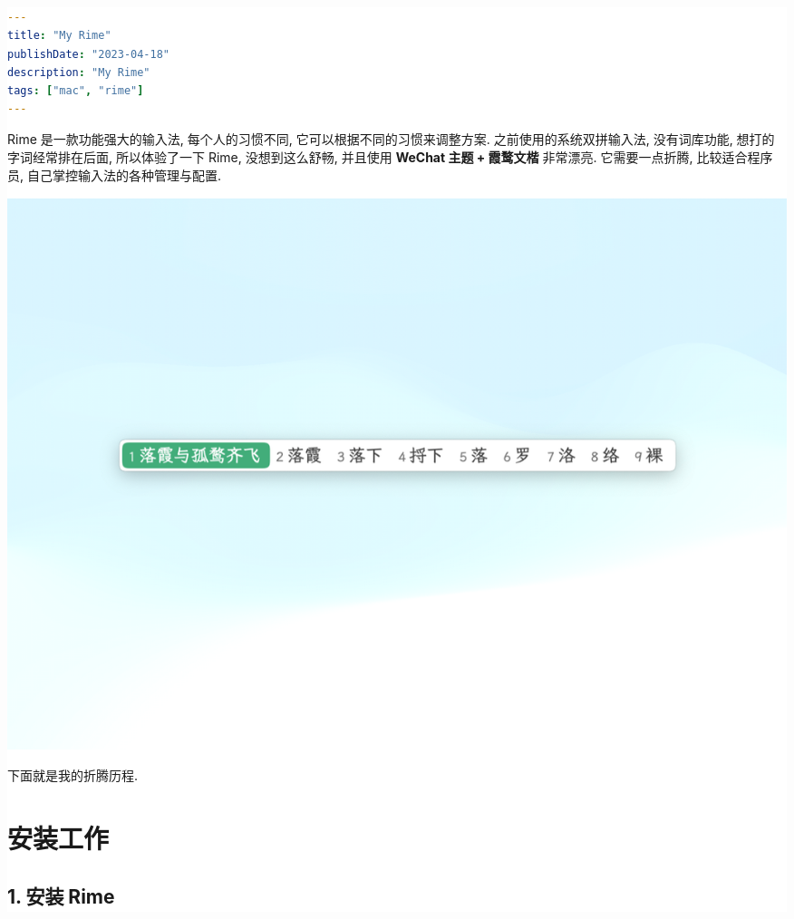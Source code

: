 ```yaml
---
title: "My Rime"
publishDate: "2023-04-18"
description: "My Rime"
tags: ["mac", "rime"]
---
```


Rime 是一款功能强大的输入法, 每个人的习惯不同, 它可以根据不同的习惯来调整方案. 之前使用的系统双拼输入法, 没有词库功能, 想打的字词经常排在后面, 所以体验了一下 Rime, 没想到这么舒畅, 并且使用 **WeChat 主题 + 霞鹜文楷** 非常漂亮. 它需要一点折腾, 比较适合程序员, 自己掌控输入法的各种管理与配置.

![落霞与孤鹜齐飞](loxxyuguwuqifw.png)

下面就是我的折腾历程.

# 安装工作

## 1. 安装 Rime
